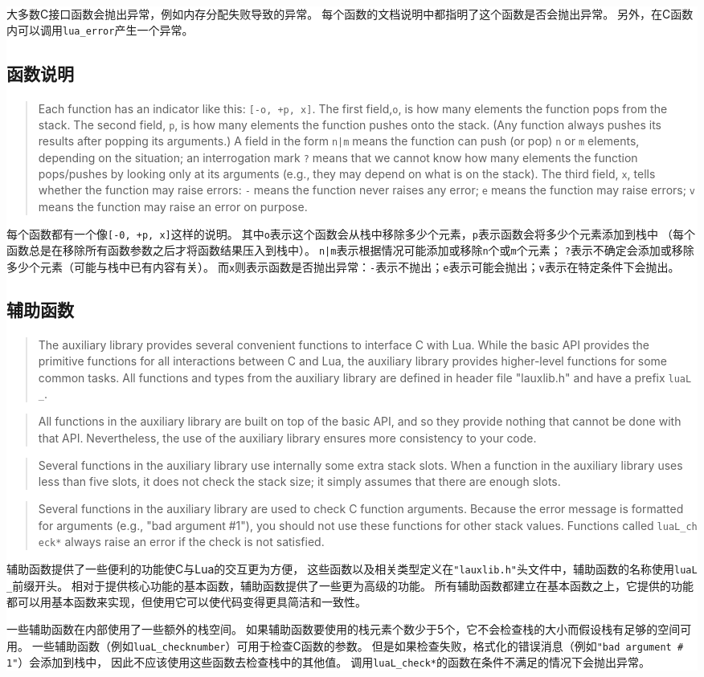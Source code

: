 大多数C接口函数会抛出异常，例如内存分配失败导致的异常。
每个函数的文档说明中都指明了这个函数是否会抛出异常。
另外，在C函数内可以调用`lua_error`产生一个异常。

## 函数说明

> Each function has an indicator like this: `[-o, +p, x]`. 
The first field,`o`, is how many elements the function pops from the stack. 
The second field, `p`, is how many elements the function pushes onto the stack. 
(Any function always pushes its results after popping its arguments.) 
A field in the form `n|m` means the function can push (or pop) `n` or `m` elements, depending on the situation; 
an interrogation mark `?` means that we cannot know how many elements the function pops/pushes 
by looking only at its arguments (e.g., they may depend on what is on the stack). 
The third field, `x`, tells whether the function may raise errors: 
`-` means the function never raises any error; `e` means the function may raise errors; 
`v` means the function may raise an error on purpose.

每个函数都有一个像`[-0, +p, x]`这样的说明。
其中`o`表示这个函数会从栈中移除多少个元素，`p`表示函数会将多少个元素添加到栈中
（每个函数总是在移除所有函数参数之后才将函数结果压入到栈中）。
`n|m`表示根据情况可能添加或移除`n`个或`m`个元素；
`?`表示不确定会添加或移除多少个元素（可能与栈中已有内容有关）。
而`x`则表示函数是否抛出异常：`-`表示不抛出；`e`表示可能会抛出；`v`表示在特定条件下会抛出。

## 辅助函数

> The auxiliary library provides several convenient functions to interface C with Lua. 
While the basic API provides the primitive functions for all interactions between C and Lua, 
the auxiliary library provides higher-level functions for some common tasks.
All functions and types from the auxiliary library are defined in header file "lauxlib.h" and have a prefix `luaL_`.

> All functions in the auxiliary library are built on top of the basic API, 
and so they provide nothing that cannot be done with that API. 
Nevertheless, the use of the auxiliary library ensures more consistency to your code.

> Several functions in the auxiliary library use internally some extra stack slots. 
When a function in the auxiliary library uses less than five slots, it does not check the stack size; 
it simply assumes that there are enough slots.

> Several functions in the auxiliary library are used to check C function arguments. 
Because the error message is formatted for arguments (e.g., "bad argument #1"), 
you should not use these functions for other stack values.
Functions called `luaL_check*` always raise an error if the check is not satisfied.

辅助函数提供了一些便利的功能使C与Lua的交互更为方便，
这些函数以及相关类型定义在`"lauxlib.h"`头文件中，辅助函数的名称使用`luaL_`前缀开头。
相对于提供核心功能的基本函数，辅助函数提供了一些更为高级的功能。
所有辅助函数都建立在基本函数之上，它提供的功能都可以用基本函数来实现，但使用它可以使代码变得更具简洁和一致性。

一些辅助函数在内部使用了一些额外的栈空间。
如果辅助函数要使用的栈元素个数少于5个，它不会检查栈的大小而假设栈有足够的空间可用。
一些辅助函数（例如`luaL_checknumber`）可用于检查C函数的参数。
但是如果检查失败，格式化的错误消息（例如`"bad argument #1"`）会添加到栈中，
因此不应该使用这些函数去检查栈中的其他值。
调用`luaL_check*`的函数在条件不满足的情况下会抛出异常。

